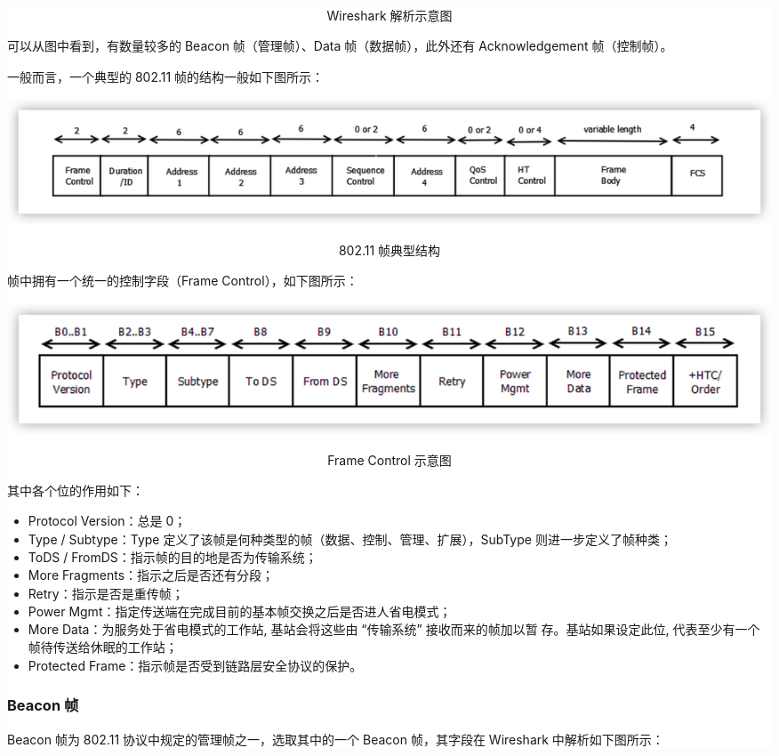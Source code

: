 <center>Wireshark 解析示意图</center>

可以从图中看到，有数量较多的 Beacon 帧（管理帧）、Data 帧（数据帧），此外还有 Acknowledgement 帧（控制帧）。

一般而言，一个典型的 802.11 帧的结构一般如下图所示：

![](./pics/典型帧.png)

<center>802.11 帧典型结构</center>

帧中拥有一个统一的控制字段（Frame Control），如下图所示：

![](./pics/控制字段.png)

<center>Frame Control 示意图</center>

其中各个位的作用如下：

- Protocol Version：总是 0；
- Type / Subtype：Type 定义了该帧是何种类型的帧（数据、控制、管理、扩展），SubType 则进一步定义了帧种类；
- ToDS / FromDS：指示帧的目的地是否为传输系统；
- More Fragments：指示之后是否还有分段；
- Retry：指示是否是重传帧；
- Power Mgmt：指定传送端在完成目前的基本帧交换之后是否进人省电模式；
- More Data：为服务处于省电模式的工作站, 基站会将这些由 “传输系统” 接收而来的帧加以暂 存。基站如果设定此位, 代表至少有一个帧待传送给休眠的工作站；
- Protected Frame：指示帧是否受到链路层安全协议的保护。

### Beacon 帧

Beacon 帧为 802.11 协议中规定的管理帧之一，选取其中的一个 Beacon 帧，其字段在 Wireshark 中解析如下图所示：
